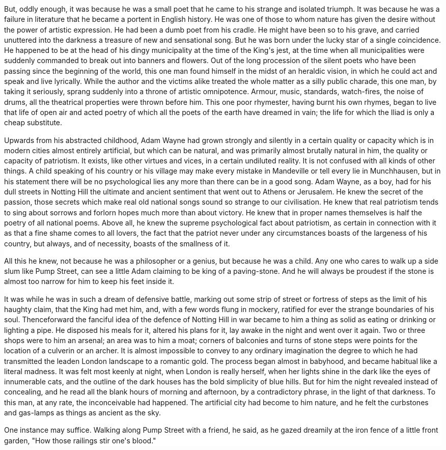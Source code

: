 But, oddly enough, it was because he was a small poet that he came to his strange and isolated triumph. It was because he was a failure in literature that he became a portent in English history. He was one of those to whom nature has given the desire without the power of artistic expression. He had been a dumb poet from his cradle. He might have been so to his grave, and carried unuttered into the darkness a treasure of new and sensational song. But he was born under the lucky star of a single coincidence. He happened to be at the head of his dingy municipality at the time of the King's jest, at the time when all municipalities were suddenly commanded to break out into banners and flowers. Out of the long procession of the silent poets who have been passing since the beginning of the world, this one man found himself in the midst of an heraldic vision, in which he could act and speak and live lyrically. While the author and the victims alike treated the whole matter as a silly public charade, this one man, by taking it seriously, sprang suddenly into a throne of artistic omnipotence. Armour, music, standards, watch-fires, the noise of drums, all the theatrical properties were thrown before him. This one poor rhymester, having burnt his own rhymes, began to live that life of open air and acted poetry of which all the poets of the earth have dreamed in vain; the life for which the Iliad is only a cheap substitute.

Upwards from his abstracted childhood, Adam Wayne had grown strongly and silently in a certain quality or capacity which is in modern cities almost entirely artificial, but which can be natural, and was primarily almost brutally natural in him, the quality or capacity of patriotism. It exists, like other virtues and vices, in a certain undiluted reality. It is not confused with all kinds of other things. A child speaking of his country or his village may make every mistake in Mandeville or tell every lie in Munchhausen, but in his statement there will be no psychological lies any more than there can be in a good song. Adam Wayne, as a boy, had for his dull streets in Notting Hill the ultimate and ancient sentiment that went out to Athens or Jerusalem. He knew the secret of the passion, those secrets which make real old national songs sound so strange to our civilisation. He knew that real patriotism tends to sing about sorrows and forlorn hopes much more than about victory. He knew that in proper names themselves is half the poetry of all national poems. Above all, he knew the supreme psychological fact about patriotism, as certain in connection with it as that a fine shame comes to all lovers, the fact that the patriot never under any circumstances boasts of the largeness of his country, but always, and of necessity, boasts of the smallness of it.

All this he knew, not because he was a philosopher or a genius, but because he was a child. Any one who cares to walk up a side slum like Pump Street, can see a little Adam claiming to be king of a paving-stone. And he will always be proudest if the stone is almost too narrow for him to keep his feet inside it.

It was while he was in such a dream of defensive battle, marking out some strip of street or fortress of steps as the limit of his haughty claim, that the King had met him, and, with a few words flung in mockery, ratified for ever the strange boundaries of his soul. Thenceforward the fanciful idea of the defence of Notting Hill in war became to him a thing as solid as eating or drinking or lighting a pipe. He disposed his meals for it, altered his plans for it, lay awake in the night and went over it again. Two or three shops were to him an arsenal; an area was to him a moat; corners of balconies and turns of stone steps were points for the location of a culverin or an archer. It is almost impossible to convey to any ordinary imagination the degree to which he had transmitted the leaden London landscape to a romantic gold. The process began almost in babyhood, and became habitual like a literal madness. It was felt most keenly at night, when London is really herself, when her lights shine in the dark like the eyes of innumerable cats, and the outline of the dark houses has the bold simplicity of blue hills. But for him the night revealed instead of concealing, and he read all the blank hours of morning and afternoon, by a contradictory phrase, in the light of that darkness. To this man, at any rate, the inconceivable had happened. The artificial city had become to him nature, and he felt the curbstones and gas-lamps as things as ancient as the sky.

One instance may suffice. Walking along Pump Street with a friend, he said, as he gazed dreamily at the iron fence of a little front garden, "How those railings stir one's blood."
